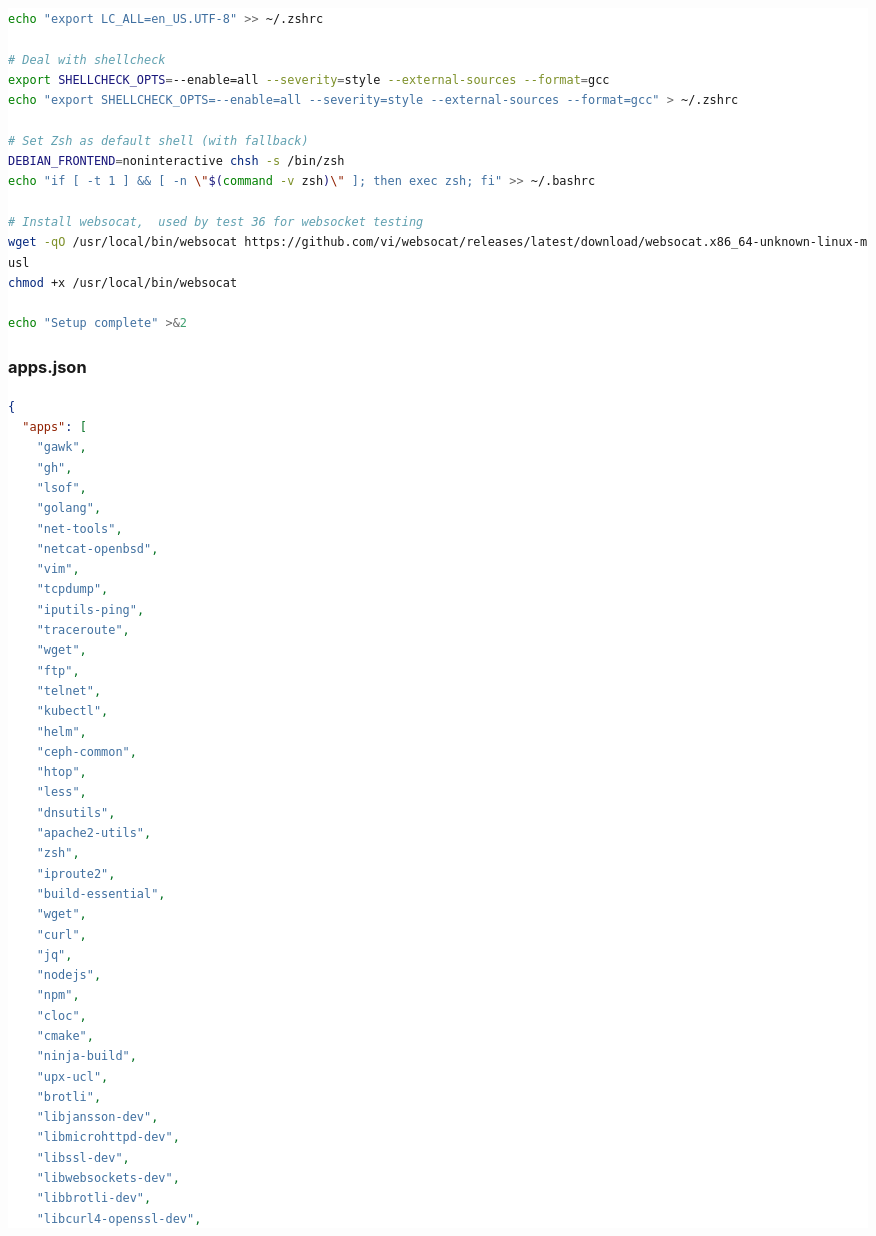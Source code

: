 ```setup.sh
echo "export LC_ALL=en_US.UTF-8" >> ~/.zshrc

# Deal with shellcheck
export SHELLCHECK_OPTS=--enable=all --severity=style --external-sources --format=gcc
echo "export SHELLCHECK_OPTS=--enable=all --severity=style --external-sources --format=gcc" > ~/.zshrc

# Set Zsh as default shell (with fallback)
DEBIAN_FRONTEND=noninteractive chsh -s /bin/zsh
echo "if [ -t 1 ] && [ -n \"$(command -v zsh)\" ]; then exec zsh; fi" >> ~/.bashrc

# Install websocat,  used by test 36 for websocket testing
wget -qO /usr/local/bin/websocat https://github.com/vi/websocat/releases/latest/download/websocat.x86_64-unknown-linux-musl
chmod +x /usr/local/bin/websocat

echo "Setup complete" >&2
```

### apps.json

```apps.json
{
  "apps": [
    "gawk",
    "gh",
    "lsof",
    "golang",
    "net-tools",
    "netcat-openbsd",
    "vim",
    "tcpdump",
    "iputils-ping",
    "traceroute",
    "wget",
    "ftp",
    "telnet",
    "kubectl",
    "helm",
    "ceph-common",
    "htop",
    "less",
    "dnsutils",
    "apache2-utils",
    "zsh",
    "iproute2",
    "build-essential",
    "wget",
    "curl", 
    "jq",
    "nodejs",
    "npm",
    "cloc",
    "cmake",
    "ninja-build",
    "upx-ucl",
    "brotli",
    "libjansson-dev",
    "libmicrohttpd-dev",
    "libssl-dev",
    "libwebsockets-dev",
    "libbrotli-dev",
    "libcurl4-openssl-dev",
```